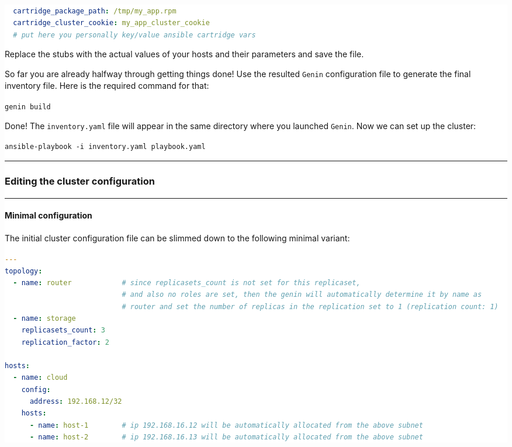 ```yaml
  cartridge_package_path: /tmp/my_app.rpm
  cartridge_cluster_cookie: my_app_cluster_cookie
  # put here you personally key/value ansible cartridge vars
```

Replace the stubs with the actual values of your hosts and their parameters
and save the file.

So far you are already halfway through getting things done! Use the resulted
`Genin` configuration file to generate the final inventory file. Here is the
required command for that:

```shell
genin build
```

Done! The `inventory.yaml` file will appear in the same directory where you
launched `Genin`. Now we can set up the cluster:

```shell
ansible-playbook -i inventory.yaml playbook.yaml
```

---

### Editing the cluster configuration

---

#### Minimal configuration

The initial cluster configuration file can be slimmed down to the following
minimal variant:

```yaml
---
topology:
  - name: router            # since replicasets_count is not set for this replicaset,
                            # and also no roles are set, then the genin will automatically determine it by name as
                            # router and set the number of replicas in the replication set to 1 (replication count: 1)
  - name: storage
    replicasets_count: 3
    replication_factor: 2

hosts:
  - name: cloud
    config:
      address: 192.168.12/32
    hosts:
      - name: host-1        # ip 192.168.16.12 will be automatically allocated from the above subnet
      - name: host-2        # ip 192.168.16.13 will be automatically allocated from the above subnet
```
